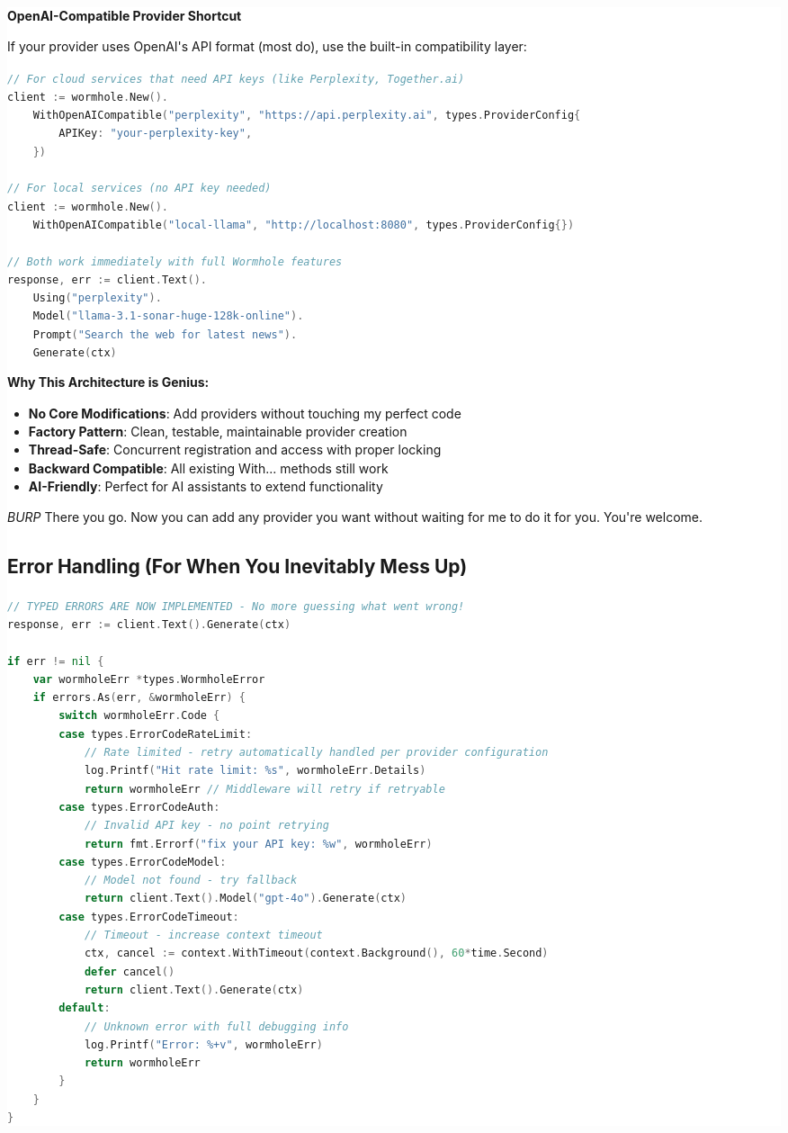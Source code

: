 **OpenAI-Compatible Provider Shortcut**

If your provider uses OpenAI's API format (most do), use the built-in compatibility layer:

```go
// For cloud services that need API keys (like Perplexity, Together.ai)
client := wormhole.New().
    WithOpenAICompatible("perplexity", "https://api.perplexity.ai", types.ProviderConfig{
        APIKey: "your-perplexity-key",
    })

// For local services (no API key needed)
client := wormhole.New().
    WithOpenAICompatible("local-llama", "http://localhost:8080", types.ProviderConfig{})

// Both work immediately with full Wormhole features
response, err := client.Text().
    Using("perplexity").
    Model("llama-3.1-sonar-huge-128k-online").
    Prompt("Search the web for latest news").
    Generate(ctx)
```

**Why This Architecture is Genius:**
- **No Core Modifications**: Add providers without touching my perfect code
- **Factory Pattern**: Clean, testable, maintainable provider creation
- **Thread-Safe**: Concurrent registration and access with proper locking
- **Backward Compatible**: All existing With... methods still work
- **AI-Friendly**: Perfect for AI assistants to extend functionality

*BURP* There you go. Now you can add any provider you want without waiting for me to do it for you. You're welcome.

## Error Handling (For When You Inevitably Mess Up)

```go
// TYPED ERRORS ARE NOW IMPLEMENTED - No more guessing what went wrong!
response, err := client.Text().Generate(ctx)

if err != nil {
    var wormholeErr *types.WormholeError
    if errors.As(err, &wormholeErr) {
        switch wormholeErr.Code {
        case types.ErrorCodeRateLimit:
            // Rate limited - retry automatically handled per provider configuration
            log.Printf("Hit rate limit: %s", wormholeErr.Details)
            return wormholeErr // Middleware will retry if retryable
        case types.ErrorCodeAuth:
            // Invalid API key - no point retrying
            return fmt.Errorf("fix your API key: %w", wormholeErr)
        case types.ErrorCodeModel:
            // Model not found - try fallback
            return client.Text().Model("gpt-4o").Generate(ctx)
        case types.ErrorCodeTimeout:
            // Timeout - increase context timeout
            ctx, cancel := context.WithTimeout(context.Background(), 60*time.Second)
            defer cancel()
            return client.Text().Generate(ctx)
        default:
            // Unknown error with full debugging info
            log.Printf("Error: %+v", wormholeErr)
            return wormholeErr
        }
    }
}
```